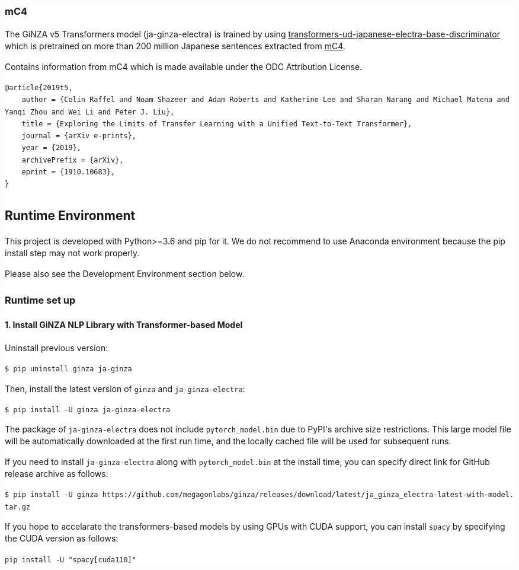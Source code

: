 ### mC4
The GiNZA v5 Transformers model (ja-ginza-electra) is trained by using [transformers-ud-japanese-electra-base-discriminator](https://huggingface.co/megagonlabs/transformers-ud-japanese-electra-base-discriminator) which is pretrained on more than 200 million Japanese sentences extracted from [mC4](https://huggingface.co/datasets/mc4).

Contains information from mC4 which is made available under the ODC Attribution License.
```
@article{2019t5,
    author = {Colin Raffel and Noam Shazeer and Adam Roberts and Katherine Lee and Sharan Narang and Michael Matena and Yanqi Zhou and Wei Li and Peter J. Liu},
    title = {Exploring the Limits of Transfer Learning with a Unified Text-to-Text Transformer},
    journal = {arXiv e-prints},
    year = {2019},
    archivePrefix = {arXiv},
    eprint = {1910.10683},
}
```

## Runtime Environment
This project is developed with Python>=3.6 and pip for it.
We do not recommend to use Anaconda environment because the pip install step may not work properly.

Please also see the Development Environment section below.
### Runtime set up

#### 1. Install GiNZA NLP Library with Transformer-based Model
Uninstall previous version:
```console
$ pip uninstall ginza ja-ginza
```
Then, install the latest version of `ginza` and `ja-ginza-electra`:
```console
$ pip install -U ginza ja-ginza-electra
```

The package of `ja-ginza-electra` does not include `pytorch_model.bin` due to PyPI's archive size restrictions.
This large model file will be automatically downloaded at the first run time, and the locally cached file will be used for subsequent runs.

If you need to install `ja-ginza-electra` along with `pytorch_model.bin` at the install time, you can specify direct link for GitHub release archive as follows:
```console
$ pip install -U ginza https://github.com/megagonlabs/ginza/releases/download/latest/ja_ginza_electra-latest-with-model.tar.gz
```

If you hope to accelarate the transformers-based models by using GPUs with CUDA support, you can install `spacy` by specifying the CUDA version as follows:
```console
pip install -U "spacy[cuda110]"
```

